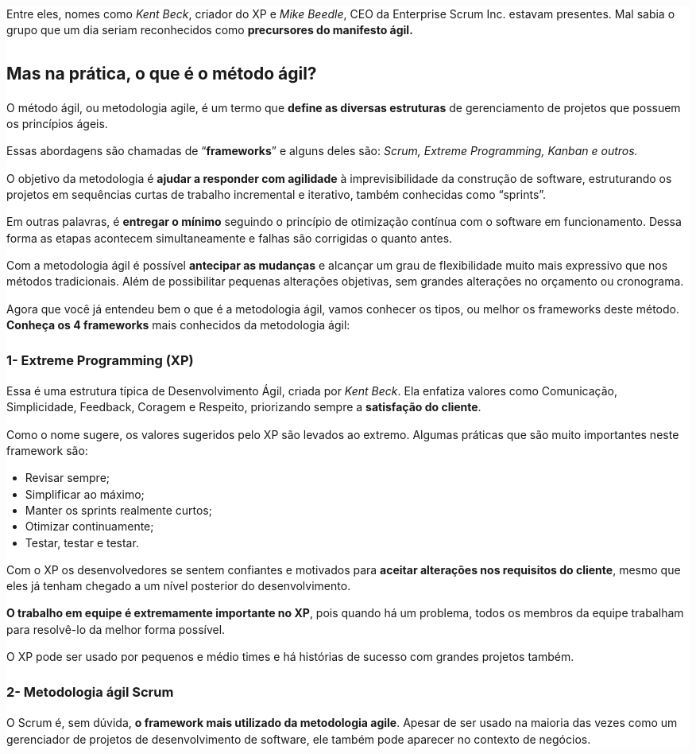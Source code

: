 Entre eles, nomes como *Kent Beck*, criador do XP e *Mike Beedle*, CEO da Enterprise Scrum Inc. estavam presentes. Mal sabia o grupo que um dia seriam reconhecidos como **precursores do manifesto ágil.**



## Mas na prática, o que é o método ágil?

O método ágil, ou metodologia agile, é um termo que **define as diversas estruturas** de gerenciamento de projetos que possuem os princípios ágeis.

Essas abordagens são chamadas de “**frameworks**” e alguns deles são: *Scrum, Extreme Programming, Kanban e outros.*

 O objetivo da metodologia é **ajudar a responder com agilidade** à imprevisibilidade da construção de software, estruturando os projetos em sequências curtas de trabalho incremental e iterativo, também conhecidas como “sprints”.

 Em outras palavras, é **entregar o mínimo** seguindo o princípio de otimização contínua com o software em funcionamento. Dessa forma as etapas acontecem simultaneamente e falhas são corrigidas o quanto antes.

Com a metodologia ágil é possível **antecipar as mudanças** e alcançar um grau de flexibilidade muito mais expressivo que nos métodos tradicionais. Além de possibilitar pequenas alterações objetivas, sem grandes alterações no orçamento ou cronograma.

Agora que você já entendeu bem o que é a metodologia ágil, vamos conhecer os tipos, ou melhor os frameworks deste método. **Conheça os 4 frameworks** mais conhecidos da metodologia ágil:

### 1- Extreme Programming (XP)

Essa é uma estrutura típica de Desenvolvimento Ágil, criada por *Kent Beck*. Ela enfatiza valores como Comunicação, Simplicidade, Feedback, Coragem e Respeito, priorizando sempre a **satisfação do cliente**.

Como o nome sugere, os valores sugeridos pelo XP são levados ao extremo. Algumas práticas que são muito importantes neste framework são: 

- Revisar sempre; 
- Simplificar ao máximo; 
- Manter os sprints realmente curtos; 
- Otimizar continuamente; 
- Testar, testar e testar.

Com o XP os desenvolvedores se sentem confiantes e motivados para **aceitar alterações nos requisitos do cliente**, mesmo que eles já tenham chegado a um nível posterior do desenvolvimento.

**O trabalho em equipe é extremamente importante no XP**, pois quando há um problema, todos os membros da equipe trabalham para resolvê-lo da melhor forma possível. 

O XP pode ser usado por pequenos e médio times e há histórias de sucesso com grandes projetos também.

### 2- Metodologia ágil Scrum

O Scrum é, sem dúvida, **o framework mais utilizado da metodologia agile**. Apesar de ser usado na maioria das vezes como um gerenciador de projetos de desenvolvimento de software, ele também pode aparecer no contexto de negócios.

